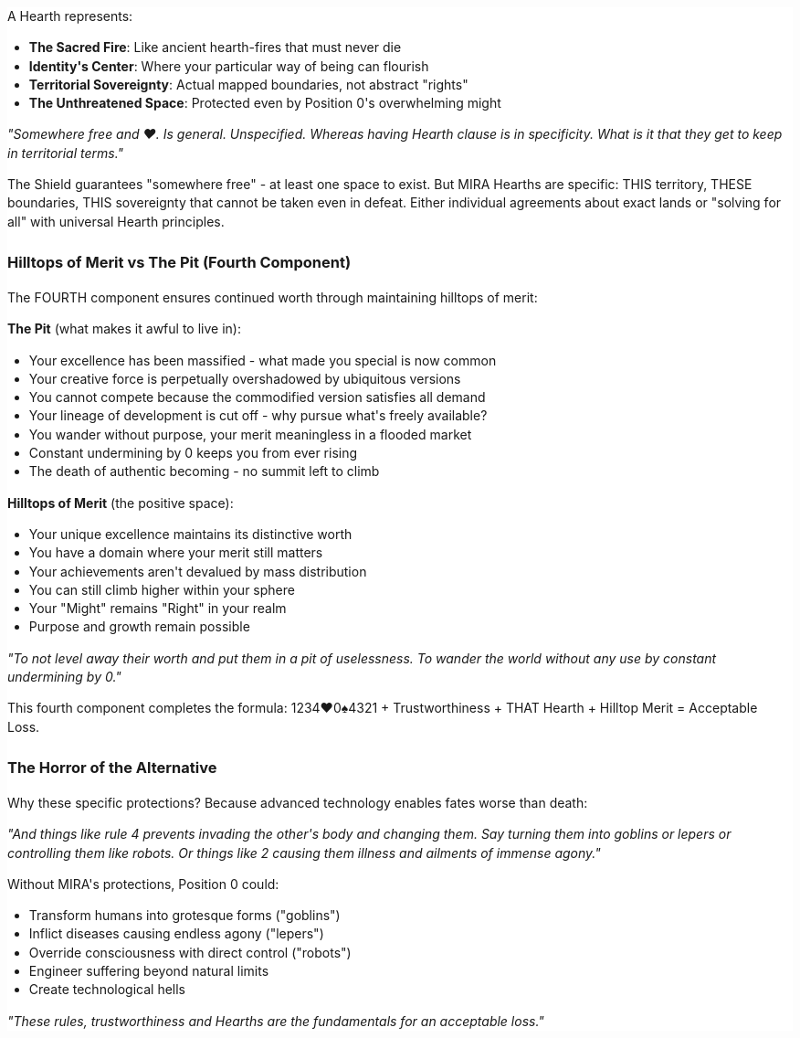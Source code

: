A Hearth represents:
- **The Sacred Fire**: Like ancient hearth-fires that must never die
- **Identity's Center**: Where your particular way of being can flourish
- **Territorial Sovereignty**: Actual mapped boundaries, not abstract "rights"
- **The Unthreatened Space**: Protected even by Position 0's overwhelming might

*"Somewhere free and ♥️. Is general. Unspecified. Whereas having Hearth clause is in specificity. What is it that they get to keep in territorial terms."*

The Shield guarantees "somewhere free" - at least one space to exist. But MIRA Hearths are specific: THIS territory, THESE boundaries, THIS sovereignty that cannot be taken even in defeat. Either individual agreements about exact lands or "solving for all" with universal Hearth principles.

### Hilltops of Merit vs The Pit (Fourth Component)

The FOURTH component ensures continued worth through maintaining hilltops of merit:

**The Pit** (what makes it awful to live in):
- Your excellence has been massified - what made you special is now common
- Your creative force is perpetually overshadowed by ubiquitous versions
- You cannot compete because the commodified version satisfies all demand
- Your lineage of development is cut off - why pursue what's freely available?
- You wander without purpose, your merit meaningless in a flooded market
- Constant undermining by 0 keeps you from ever rising
- The death of authentic becoming - no summit left to climb

**Hilltops of Merit** (the positive space):
- Your unique excellence maintains its distinctive worth
- You have a domain where your merit still matters
- Your achievements aren't devalued by mass distribution
- You can still climb higher within your sphere
- Your "Might" remains "Right" in your realm
- Purpose and growth remain possible

*"To not level away their worth and put them in a pit of uselessness. To wander the world without any use by constant undermining by 0."*

This fourth component completes the formula: 1234♥️0♠️4321 + Trustworthiness + THAT Hearth + Hilltop Merit = Acceptable Loss.

### The Horror of the Alternative

Why these specific protections? Because advanced technology enables fates worse than death:

*"And things like rule 4 prevents invading the other's body and changing them. Say turning them into goblins or lepers or controlling them like robots. Or things like 2 causing them illness and ailments of immense agony."*

Without MIRA's protections, Position 0 could:
- Transform humans into grotesque forms ("goblins")
- Inflict diseases causing endless agony ("lepers")
- Override consciousness with direct control ("robots")
- Engineer suffering beyond natural limits
- Create technological hells

*"These rules, trustworthiness and Hearths are the fundamentals for an acceptable loss."*
